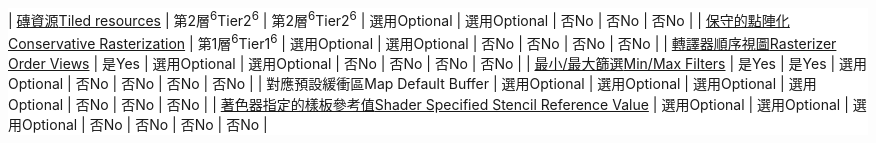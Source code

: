 | [<span data-ttu-id="e0a95-163">磚資源</span><span class="sxs-lookup"><span data-stu-id="e0a95-163">Tiled resources</span></span>](tiled-resources.md) | <span data-ttu-id="e0a95-164">第2層<sup>6</sup></span><span class="sxs-lookup"><span data-stu-id="e0a95-164">Tier2<sup>6</sup></span></span> | <span data-ttu-id="e0a95-165">第2層<sup>6</sup></span><span class="sxs-lookup"><span data-stu-id="e0a95-165">Tier2<sup>6</sup></span></span> | <span data-ttu-id="e0a95-166">選用</span><span class="sxs-lookup"><span data-stu-id="e0a95-166">Optional</span></span> | <span data-ttu-id="e0a95-167">選用</span><span class="sxs-lookup"><span data-stu-id="e0a95-167">Optional</span></span> | <span data-ttu-id="e0a95-168">否</span><span class="sxs-lookup"><span data-stu-id="e0a95-168">No</span></span> | <span data-ttu-id="e0a95-169">否</span><span class="sxs-lookup"><span data-stu-id="e0a95-169">No</span></span> | <span data-ttu-id="e0a95-170">否</span><span class="sxs-lookup"><span data-stu-id="e0a95-170">No</span></span> |
| [<span data-ttu-id="e0a95-171">保守的點陣化</span><span class="sxs-lookup"><span data-stu-id="e0a95-171">Conservative Rasterization</span></span>](conservative-rasterization.md) | <span data-ttu-id="e0a95-172">第1層<sup>6</sup></span><span class="sxs-lookup"><span data-stu-id="e0a95-172">Tier1<sup>6</sup></span></span> | <span data-ttu-id="e0a95-173">選用</span><span class="sxs-lookup"><span data-stu-id="e0a95-173">Optional</span></span> | <span data-ttu-id="e0a95-174">選用</span><span class="sxs-lookup"><span data-stu-id="e0a95-174">Optional</span></span> | <span data-ttu-id="e0a95-175">否</span><span class="sxs-lookup"><span data-stu-id="e0a95-175">No</span></span> | <span data-ttu-id="e0a95-176">否</span><span class="sxs-lookup"><span data-stu-id="e0a95-176">No</span></span> | <span data-ttu-id="e0a95-177">否</span><span class="sxs-lookup"><span data-stu-id="e0a95-177">No</span></span> | <span data-ttu-id="e0a95-178">否</span><span class="sxs-lookup"><span data-stu-id="e0a95-178">No</span></span> |
| [<span data-ttu-id="e0a95-179">轉譯器順序視圖</span><span class="sxs-lookup"><span data-stu-id="e0a95-179">Rasterizer Order Views</span></span>](rasterizer-order-views.md) | <span data-ttu-id="e0a95-180">是</span><span class="sxs-lookup"><span data-stu-id="e0a95-180">Yes</span></span> | <span data-ttu-id="e0a95-181">選用</span><span class="sxs-lookup"><span data-stu-id="e0a95-181">Optional</span></span> | <span data-ttu-id="e0a95-182">選用</span><span class="sxs-lookup"><span data-stu-id="e0a95-182">Optional</span></span> | <span data-ttu-id="e0a95-183">否</span><span class="sxs-lookup"><span data-stu-id="e0a95-183">No</span></span> | <span data-ttu-id="e0a95-184">否</span><span class="sxs-lookup"><span data-stu-id="e0a95-184">No</span></span> | <span data-ttu-id="e0a95-185">否</span><span class="sxs-lookup"><span data-stu-id="e0a95-185">No</span></span> | <span data-ttu-id="e0a95-186">否</span><span class="sxs-lookup"><span data-stu-id="e0a95-186">No</span></span> |
| [<span data-ttu-id="e0a95-187">最小/最大篩選</span><span class="sxs-lookup"><span data-stu-id="e0a95-187">Min/Max Filters</span></span>](/windows/win32/api/D3D11/ne-d3d11-d3d11_filter) | <span data-ttu-id="e0a95-188">是</span><span class="sxs-lookup"><span data-stu-id="e0a95-188">Yes</span></span> | <span data-ttu-id="e0a95-189">是</span><span class="sxs-lookup"><span data-stu-id="e0a95-189">Yes</span></span> | <span data-ttu-id="e0a95-190">選用</span><span class="sxs-lookup"><span data-stu-id="e0a95-190">Optional</span></span> | <span data-ttu-id="e0a95-191">否</span><span class="sxs-lookup"><span data-stu-id="e0a95-191">No</span></span> | <span data-ttu-id="e0a95-192">否</span><span class="sxs-lookup"><span data-stu-id="e0a95-192">No</span></span> | <span data-ttu-id="e0a95-193">否</span><span class="sxs-lookup"><span data-stu-id="e0a95-193">No</span></span> | <span data-ttu-id="e0a95-194">否</span><span class="sxs-lookup"><span data-stu-id="e0a95-194">No</span></span> |
| <span data-ttu-id="e0a95-195">對應預設緩衝區</span><span class="sxs-lookup"><span data-stu-id="e0a95-195">Map Default Buffer</span></span> | <span data-ttu-id="e0a95-196">選用</span><span class="sxs-lookup"><span data-stu-id="e0a95-196">Optional</span></span> | <span data-ttu-id="e0a95-197">選用</span><span class="sxs-lookup"><span data-stu-id="e0a95-197">Optional</span></span> | <span data-ttu-id="e0a95-198">選用</span><span class="sxs-lookup"><span data-stu-id="e0a95-198">Optional</span></span> | <span data-ttu-id="e0a95-199">選用</span><span class="sxs-lookup"><span data-stu-id="e0a95-199">Optional</span></span> | <span data-ttu-id="e0a95-200">否</span><span class="sxs-lookup"><span data-stu-id="e0a95-200">No</span></span> | <span data-ttu-id="e0a95-201">否</span><span class="sxs-lookup"><span data-stu-id="e0a95-201">No</span></span> | <span data-ttu-id="e0a95-202">否</span><span class="sxs-lookup"><span data-stu-id="e0a95-202">No</span></span> |
| [<span data-ttu-id="e0a95-203">著色器指定的樣板參考值</span><span class="sxs-lookup"><span data-stu-id="e0a95-203">Shader Specified Stencil Reference Value</span></span>](shader-specified-stencil-reference-value.md) | <span data-ttu-id="e0a95-204">選用</span><span class="sxs-lookup"><span data-stu-id="e0a95-204">Optional</span></span> | <span data-ttu-id="e0a95-205">選用</span><span class="sxs-lookup"><span data-stu-id="e0a95-205">Optional</span></span> | <span data-ttu-id="e0a95-206">選用</span><span class="sxs-lookup"><span data-stu-id="e0a95-206">Optional</span></span> | <span data-ttu-id="e0a95-207">否</span><span class="sxs-lookup"><span data-stu-id="e0a95-207">No</span></span> | <span data-ttu-id="e0a95-208">否</span><span class="sxs-lookup"><span data-stu-id="e0a95-208">No</span></span> | <span data-ttu-id="e0a95-209">否</span><span class="sxs-lookup"><span data-stu-id="e0a95-209">No</span></span> | <span data-ttu-id="e0a95-210">否</span><span class="sxs-lookup"><span data-stu-id="e0a95-210">No</span></span> |